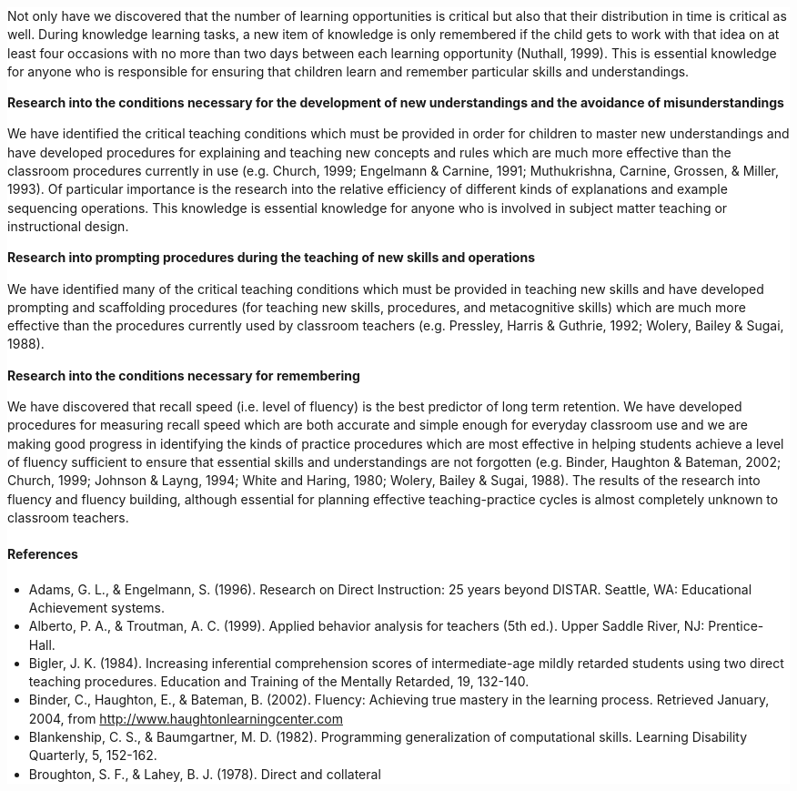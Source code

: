 Not only have we discovered that the number of learning opportunities is
critical but also that their distribution in time is critical as well.
During knowledge learning tasks, a new item of knowledge is only
remembered if the child gets to work with that idea on at least four
occasions with no more than two days between each learning opportunity
(Nuthall, 1999). This is essential knowledge for anyone who is
responsible for ensuring that children learn and remember particular
skills and understandings.

**Research into the conditions necessary for the development of new
understandings and the avoidance of misunderstandings**

We have identified the critical teaching conditions which must be
provided in order for children to master new understandings and have
developed procedures for explaining and teaching new concepts and rules
which are much more effective than the classroom procedures currently in
use (e.g. Church, 1999; Engelmann & Carnine, 1991; Muthukrishna,
Carnine, Grossen, & Miller, 1993). Of particular importance is the
research into the relative efficiency of different kinds of explanations
and example sequencing operations. This knowledge is essential knowledge
for anyone who is involved in subject matter teaching or instructional
design.

**Research into prompting procedures during the teaching of new skills
and operations**

We have identified many of the critical teaching conditions which must
be provided in teaching new skills and have developed prompting and
scaffolding procedures (for teaching new skills, procedures, and
metacognitive skills) which are much more effective than the procedures
currently used by classroom teachers (e.g. Pressley, Harris & Guthrie,
1992; Wolery, Bailey & Sugai, 1988).

**Research into the conditions necessary for remembering**

We have discovered that recall speed (i.e. level of fluency) is the best
predictor of long term retention. We have developed procedures for
measuring recall speed which are both accurate and simple enough for
everyday classroom use and we are making good progress in identifying
the kinds of practice procedures which are most effective in helping
students achieve a level of fluency sufficient to ensure that essential
skills and understandings are not forgotten (e.g. Binder, Haughton &
Bateman, 2002; Church, 1999; Johnson & Layng, 1994; White and Haring,
1980; Wolery, Bailey & Sugai, 1988). The results of the research into
fluency and fluency building, although essential for planning effective
teaching-practice cycles is almost completely unknown to classroom
teachers.


#### References

-   Adams, G. L., & Engelmann, S. (1996). Research on Direct
    Instruction: 25 years beyond DISTAR. Seattle, WA: Educational
    Achievement systems.
-   Alberto, P. A., & Troutman, A. C. (1999). Applied behavior analysis
    for teachers (5th ed.). Upper Saddle River, NJ: Prentice-Hall.
-   Bigler, J. K. (1984). Increasing inferential comprehension scores of
    intermediate-age mildly retarded students using two direct teaching
    procedures. Education and Training of the Mentally Retarded, 19,
    132-140.
-   Binder, C., Haughton, E., & Bateman, B. (2002). Fluency: Achieving
    true mastery in the learning process. Retrieved January, 2004, from
    http://www.haughtonlearningcenter.com
-   Blankenship, C. S., & Baumgartner, M. D. (1982). Programming
    generalization of computational skills. Learning Disability
    Quarterly, 5, 152-162.
-   Broughton, S. F., & Lahey, B. J. (1978). Direct and collateral